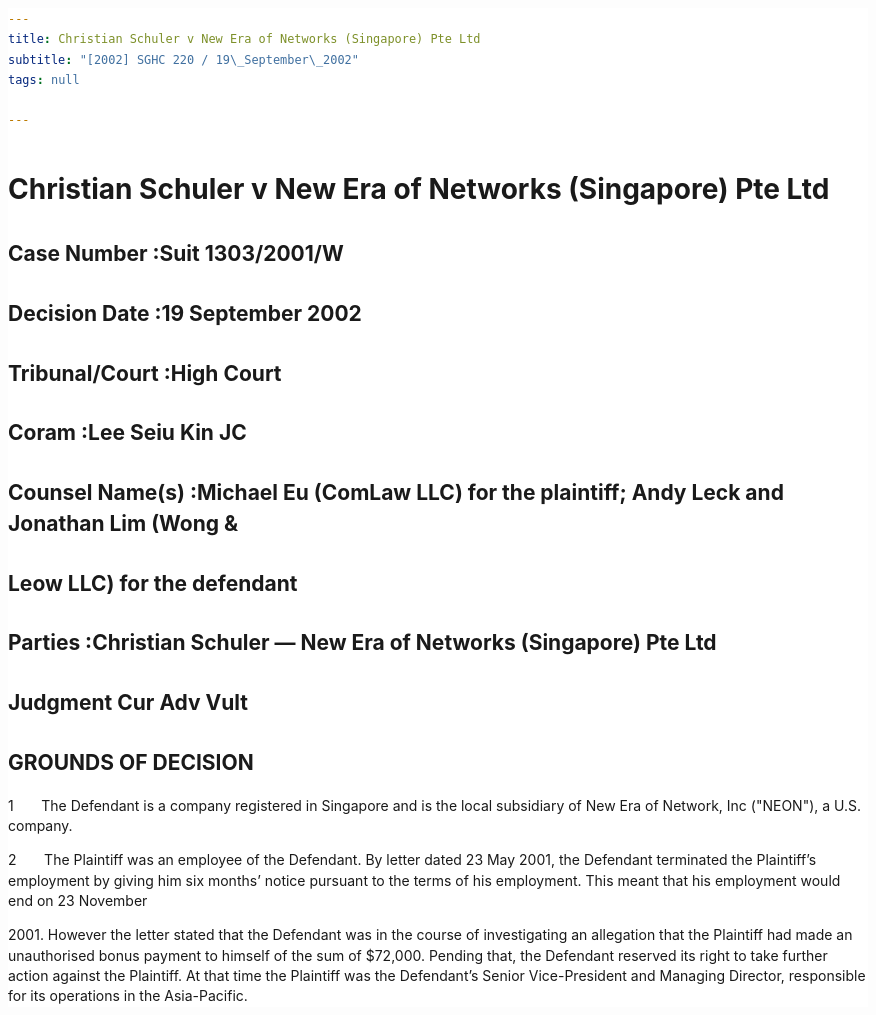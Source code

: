 ```yaml
---
title: Christian Schuler v New Era of Networks (Singapore) Pte Ltd
subtitle: "[2002] SGHC 220 / 19\_September\_2002"
tags: null

---
```

# Christian Schuler v New Era of Networks (Singapore) Pte Ltd 



## Case Number :Suit 1303/2001/W 

## Decision Date :19 September 2002 

## Tribunal/Court :High Court 

## Coram :Lee Seiu Kin JC 

## Counsel Name(s) :Michael Eu (ComLaw LLC) for the plaintiff; Andy Leck and Jonathan Lim (Wong & 

## Leow LLC) for the defendant 

## Parties :Christian Schuler — New Era of Networks (Singapore) Pte Ltd 

## Judgment Cur Adv Vult 

## GROUNDS OF DECISION 

1       The Defendant is a company registered in Singapore and is the local subsidiary of New Era of Network, Inc ("NEON"), a U.S. company. 

2       The Plaintiff was an employee of the Defendant. By letter dated 23 May 2001, the Defendant terminated the Plaintiff’s employment by giving him six months’ notice pursuant to the terms of his employment. This meant that his employment would end on 23 November 

2001\. However the letter stated that the Defendant was in the course of investigating an allegation that the Plaintiff had made an unauthorised bonus payment to himself of the sum of $72,000. Pending that, the Defendant reserved its right to take further action against the Plaintiff. At that time the Plaintiff was the Defendant’s Senior Vice-President and Managing Director, responsible for its operations in the Asia-Pacific. 
